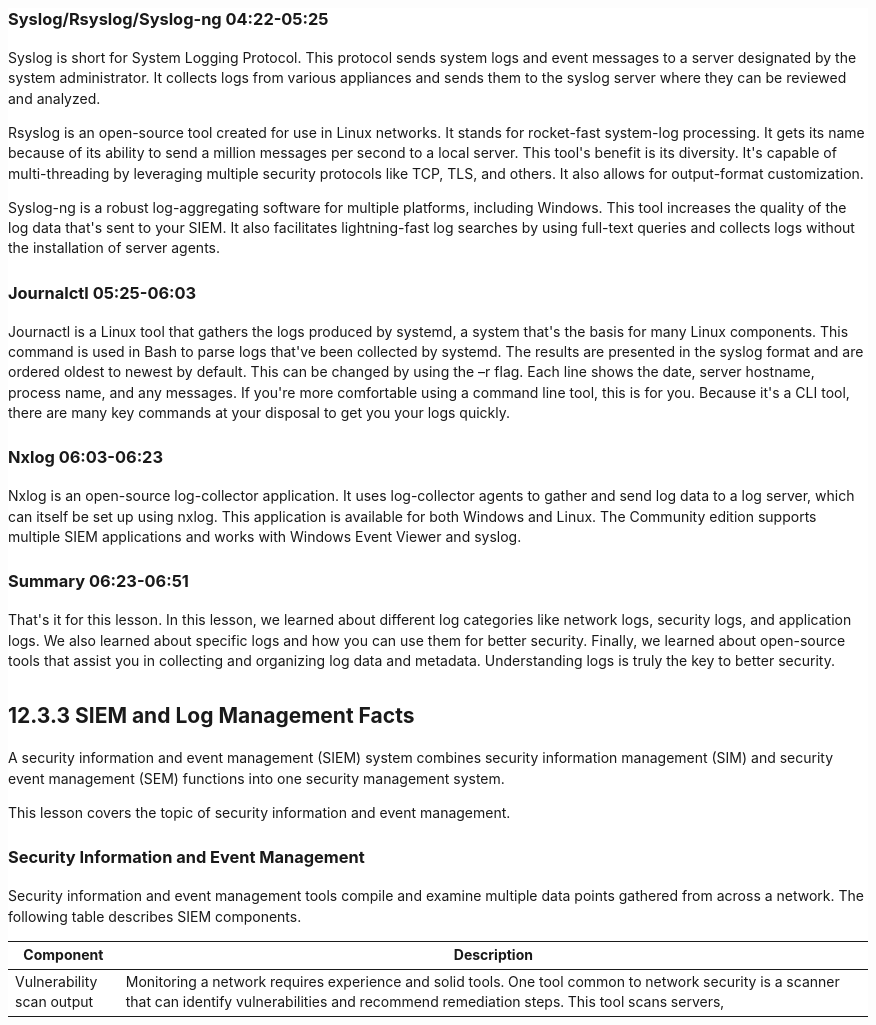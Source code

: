 ### Syslog/Rsyslog/Syslog-ng 04:22-05:25

Syslog is short for System Logging Protocol. This protocol sends system logs and event messages to a server designated by the system administrator. It collects logs from various appliances and sends them to the syslog server where they can be reviewed and analyzed.

Rsyslog is an open-source tool created for use in Linux networks. It stands for rocket-fast system-log processing. It gets its name because of its ability to send a million messages per second to a local server. This tool's benefit is its diversity. It's capable of multi-threading by leveraging multiple security protocols like TCP, TLS, and others. It also allows for output-format customization.

Syslog-ng is a robust log-aggregating software for multiple platforms, including Windows. This tool increases the quality of the log data that's sent to your SIEM. It also facilitates lightning-fast log searches by using full-text queries and collects logs without the installation of server agents.

### Journalctl 05:25-06:03

Journactl is a Linux tool that gathers the logs produced by systemd, a system that's the basis for many Linux components. This command is used in Bash to parse logs that've been collected by systemd. The results are presented in the syslog format and are ordered oldest to newest by default. This can be changed by using the –r flag. Each line shows the date, server hostname, process name, and any messages. If you're more comfortable using a command line tool, this is for you. Because it's a CLI tool, there are many key commands at your disposal to get you your logs quickly.

### Nxlog 06:03-06:23

Nxlog is an open-source log-collector application. It uses log-collector agents to gather and send log data to a log server, which can itself be set up using nxlog. This application is available for both Windows and Linux. The Community edition supports multiple SIEM applications and works with Windows Event Viewer and syslog.

### Summary 06:23-06:51

That's it for this lesson. In this lesson, we learned about different log categories like network logs, security logs, and application logs. We also learned about specific logs and how you can use them for better security. Finally, we learned about open-source tools that assist you in collecting and organizing log data and metadata. Understanding logs is truly the key to better security.

## 12.3.3 SIEM and Log Management Facts

A security information and event management (SIEM) system combines security information management (SIM) and security event management (SEM) functions into one security management system.

This lesson covers the topic of security information and event management.

### Security Information and Event Management

Security information and event management tools compile and examine multiple data points gathered from across a network. The following table describes SIEM components.

<table>
   <thead>
    <tr><th class_="firstTableHeader" scope="col" class="fw-bold">
     Component
    </th>
    <th scope="col" class="fw-bold">
     Description
    </th>
   </tr></thead>
   <tbody><tr>
    <td>
     Vulnerability scan output
    </td>
    <td>
     Monitoring a network requires experience and solid tools. One tool common to network security is a
        scanner that can identify vulnerabilities and recommend remediation steps. This tool scans servers,